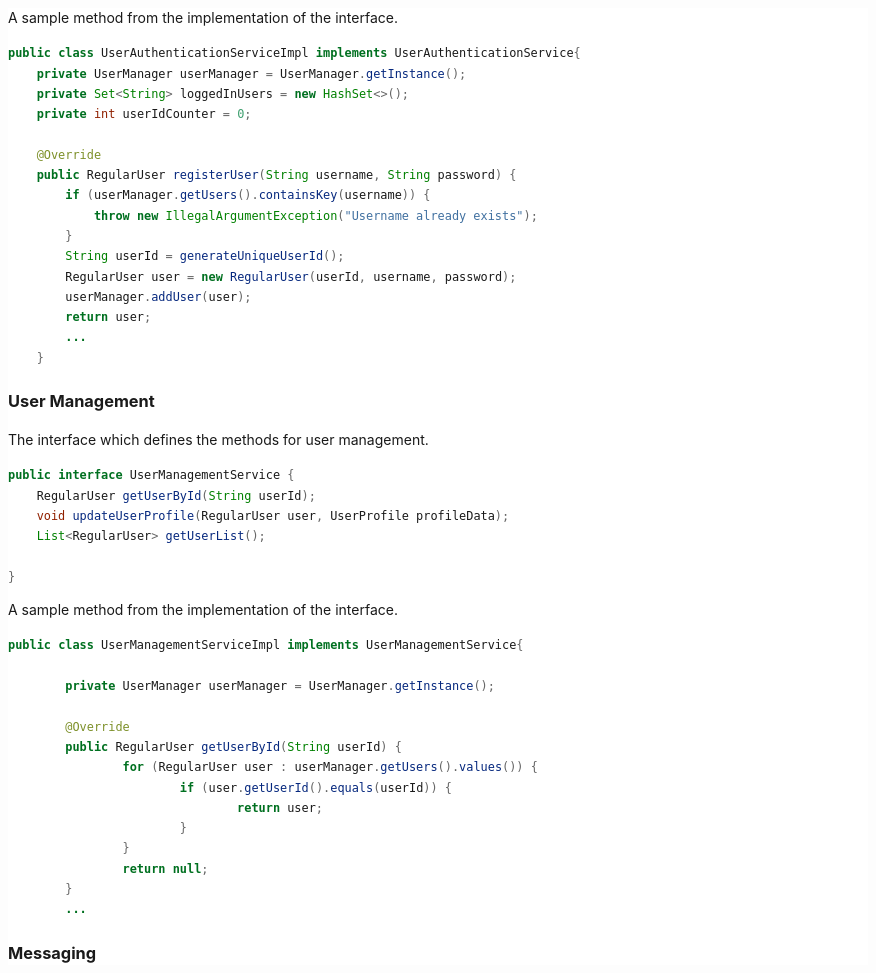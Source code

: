 A sample method from the implementation of the interface.

```java
public class UserAuthenticationServiceImpl implements UserAuthenticationService{
    private UserManager userManager = UserManager.getInstance();
    private Set<String> loggedInUsers = new HashSet<>();
    private int userIdCounter = 0;

    @Override
    public RegularUser registerUser(String username, String password) {
        if (userManager.getUsers().containsKey(username)) {
            throw new IllegalArgumentException("Username already exists");
        }
        String userId = generateUniqueUserId();
        RegularUser user = new RegularUser(userId, username, password);
        userManager.addUser(user);
        return user;
        ...
    }
```

### User Management

The interface which defines the methods for user management.

```java
public interface UserManagementService {
    RegularUser getUserById(String userId);
    void updateUserProfile(RegularUser user, UserProfile profileData);
    List<RegularUser> getUserList();

}
```

A sample method from the implementation of the interface.

```java
public class UserManagementServiceImpl implements UserManagementService{

        private UserManager userManager = UserManager.getInstance();

        @Override
        public RegularUser getUserById(String userId) {
                for (RegularUser user : userManager.getUsers().values()) {
                        if (user.getUserId().equals(userId)) {
                                return user;
                        }
                }
                return null;
        }
        ...
```

### Messaging
